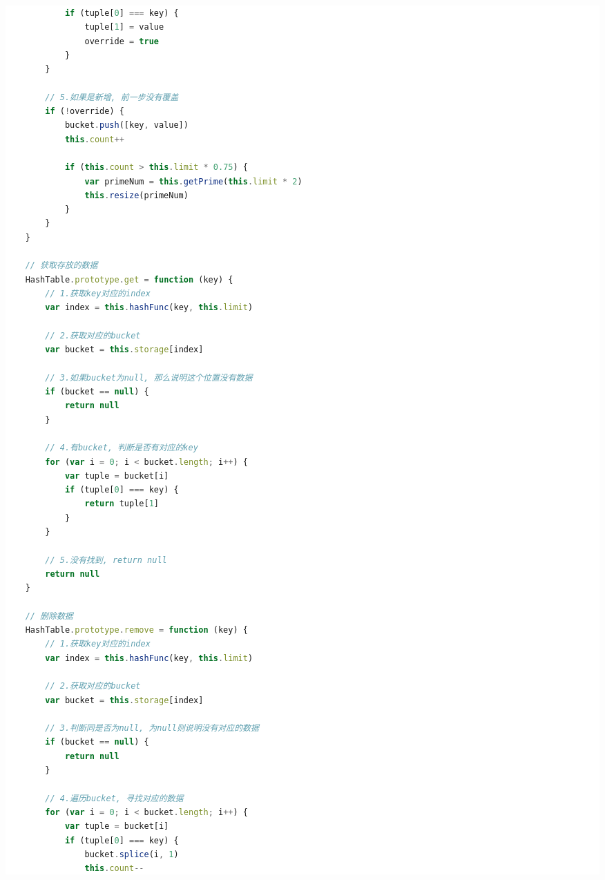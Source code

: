   ```js
              if (tuple[0] === key) {
                  tuple[1] = value
                  override = true
              }
          }
  
          // 5.如果是新增, 前一步没有覆盖
          if (!override) {
              bucket.push([key, value])
              this.count++
  
              if (this.count > this.limit * 0.75) {
                  var primeNum = this.getPrime(this.limit * 2)
                  this.resize(primeNum)
              }
          }
      }
  
      // 获取存放的数据
      HashTable.prototype.get = function (key) {
          // 1.获取key对应的index
          var index = this.hashFunc(key, this.limit)
  
          // 2.获取对应的bucket
          var bucket = this.storage[index]
  
          // 3.如果bucket为null, 那么说明这个位置没有数据
          if (bucket == null) {
              return null
          }
  
          // 4.有bucket, 判断是否有对应的key
          for (var i = 0; i < bucket.length; i++) {
              var tuple = bucket[i]
              if (tuple[0] === key) {
                  return tuple[1]
              }
          }
  
          // 5.没有找到, return null
          return null
      }
  
      // 删除数据
      HashTable.prototype.remove = function (key) {
          // 1.获取key对应的index
          var index = this.hashFunc(key, this.limit)
  
          // 2.获取对应的bucket
          var bucket = this.storage[index]
  
          // 3.判断同是否为null, 为null则说明没有对应的数据
          if (bucket == null) {
              return null
          }
  
          // 4.遍历bucket, 寻找对应的数据
          for (var i = 0; i < bucket.length; i++) {
              var tuple = bucket[i]
              if (tuple[0] === key) {
                  bucket.splice(i, 1)
                  this.count--
  
  ```